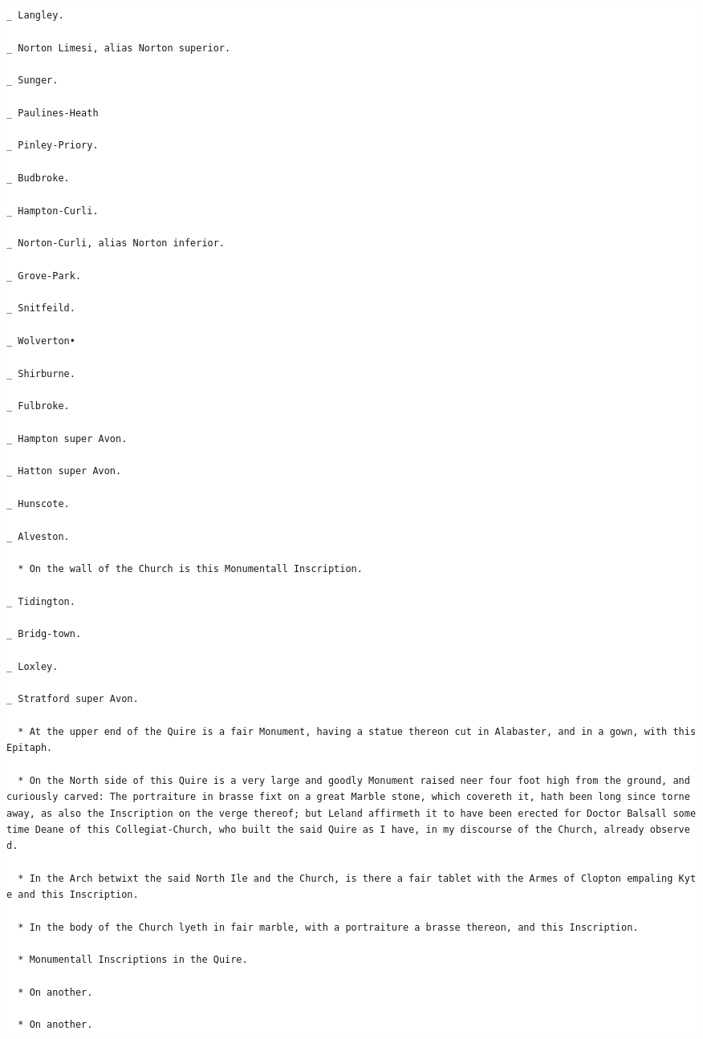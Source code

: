    _ Langley.

    _ Norton Limesi, alias Norton superior.

    _ Sunger.

    _ Paulines-Heath

    _ Pinley-Priory.

    _ Budbroke.

    _ Hampton-Curli.

    _ Norton-Curli, alias Norton inferior.

    _ Grove-Park.

    _ Snitfeild.

    _ Wolverton•

    _ Shirburne.

    _ Fulbroke.

    _ Hampton super Avon.

    _ Hatton super Avon.

    _ Hunscote.

    _ Alveston.

      * On the wall of the Church is this Monumentall Inscription.

    _ Tidington.

    _ Bridg-town.

    _ Loxley.

    _ Stratford super Avon.

      * At the upper end of the Quire is a fair Monument, having a statue thereon cut in Alabaster, and in a gown, with this Epitaph.

      * On the North side of this Quire is a very large and goodly Monument raised neer four foot high from the ground, and curiously carved: The portraiture in brasse fixt on a great Marble stone, which covereth it, hath been long since torne away, as also the Inscription on the verge thereof; but Leland affirmeth it to have been erected for Doctor Balsall sometime Deane of this Collegiat-Church, who built the said Quire as I have, in my discourse of the Church, already observed.

      * In the Arch betwixt the said North Ile and the Church, is there a fair tablet with the Armes of Clopton empaling Kyte and this Inscription.

      * In the body of the Church lyeth in fair marble, with a portraiture a brasse thereon, and this Inscription.

      * Monumentall Inscriptions in the Quire.

      * On another.

      * On another.

